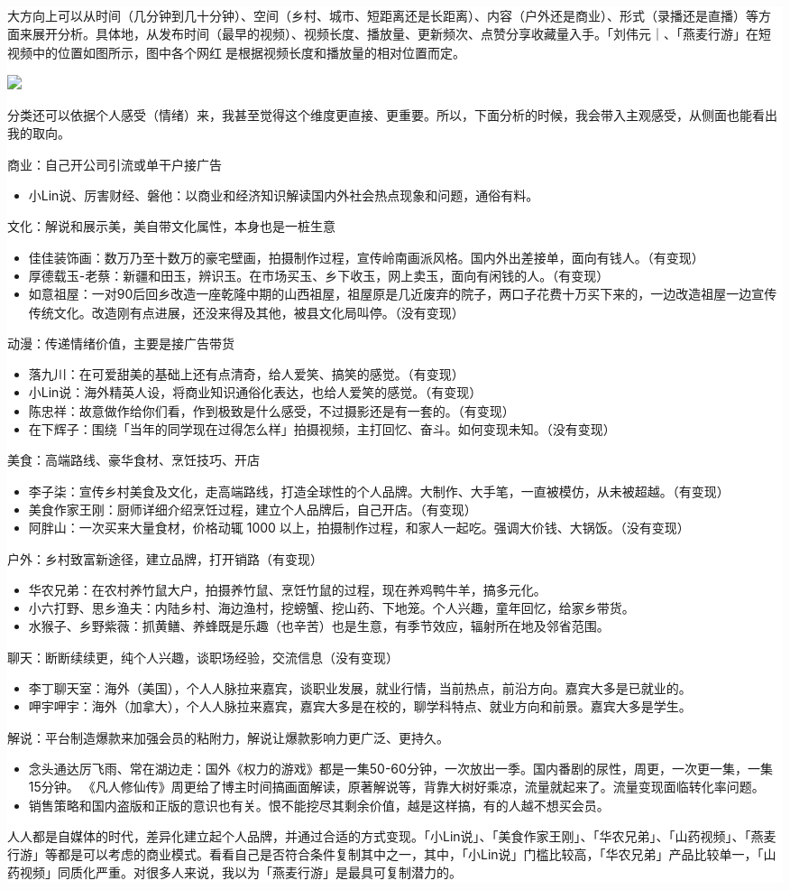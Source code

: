 大方向上可以从时间（几分钟到几十分钟）、空间（乡村、城市、短距离还是长距离）、内容（户外还是商业）、形式（录播还是直播）等方面来展开分析。具体地，从发布时间（最早的视频）、视频长度、播放量、更新频次、点赞分享收藏量入手。「刘伟元｜、「燕麦行游」在短视频中的位置如图所示，图中各个网红 是根据视频长度和播放量的相对位置而定。

![](/img/short_videos.svg)

分类还可以依据个人感受（情绪）来，我甚至觉得这个维度更直接、更重要。所以，下面分析的时候，我会带入主观感受，从侧面也能看出我的取向。

商业：自己开公司引流或单干户接广告

-   小Lin说、厉害财经、磐他：以商业和经济知识解读国内外社会热点现象和问题，通俗有料。

文化：解说和展示美，美自带文化属性，本身也是一桩生意

-   佳佳装饰画：数万乃至十数万的豪宅壁画，拍摄制作过程，宣传岭南画派风格。国内外出差接单，面向有钱人。（有变现）
-   厚德载玉-老蔡：新疆和田玉，辨识玉。在市场买玉、乡下收玉，网上卖玉，面向有闲钱的人。（有变现）
-   如意祖屋：一对90后回乡改造一座乾隆中期的山西祖屋，祖屋原是几近废弃的院子，两口子花费十万买下来的，一边改造祖屋一边宣传传统文化。改造刚有点进展，还没来得及其他，被县文化局叫停。（没有变现）

动漫：传递情绪价值，主要是接广告带货

-   落九川：在可爱甜美的基础上还有点清奇，给人爱笑、搞笑的感觉。（有变现）
-   小Lin说：海外精英人设，将商业知识通俗化表达，也给人爱笑的感觉。（有变现）
-   陈忠祥：故意做作给你们看，作到极致是什么感受，不过摄影还是有一套的。（有变现）
-   在下辉子：围绕「当年的同学现在过得怎么样」拍摄视频，主打回忆、奋斗。如何变现未知。（没有变现）

美食：高端路线、豪华食材、烹饪技巧、开店

-   李子柒：宣传乡村美食及文化，走高端路线，打造全球性的个人品牌。大制作、大手笔，一直被模仿，从未被超越。（有变现）
-   美食作家王刚：厨师详细介绍烹饪过程，建立个人品牌后，自己开店。（有变现）
-   阿胖山：一次买来大量食材，价格动辄 1000 以上，拍摄制作过程，和家人一起吃。强调大价钱、大锅饭。（没有变现）

户外：乡村致富新途径，建立品牌，打开销路（有变现）

-   华农兄弟：在农村养竹鼠大户，拍摄养竹鼠、烹饪竹鼠的过程，现在养鸡鸭牛羊，搞多元化。
-   小六打野、思乡渔夫：内陆乡村、海边渔村，挖螃蟹、挖山药、下地笼。个人兴趣，童年回忆，给家乡带货。
-   水猴子、乡野紫薇：抓黄鳝、养蜂既是乐趣（也辛苦）也是生意，有季节效应，辐射所在地及邻省范围。

聊天：断断续续更，纯个人兴趣，谈职场经验，交流信息（没有变现）

-   李丁聊天室：海外（美国），个人人脉拉来嘉宾，谈职业发展，就业行情，当前热点，前沿方向。嘉宾大多是已就业的。
-   呷宇呷宇：海外（加拿大），个人人脉拉来嘉宾，嘉宾大多是在校的，聊学科特点、就业方向和前景。嘉宾大多是学生。

解说：平台制造爆款来加强会员的粘附力，解说让爆款影响力更广泛、更持久。

-   念头通达厉飞雨、常在湖边走：国外《权力的游戏》都是一集50-60分钟，一次放出一季。国内番剧的尿性，周更，一次更一集，一集15分钟。 《凡人修仙传》周更给了博主时间搞画面解读，原著解说等，背靠大树好乘凉，流量就起来了。流量变现面临转化率问题。
-   销售策略和国内盗版和正版的意识也有关。恨不能挖尽其剩余价值，越是这样搞，有的人越不想买会员。

人人都是自媒体的时代，差异化建立起个人品牌，并通过合适的方式变现。「小Lin说」、「美食作家王刚」、「华农兄弟」、「山药视频」、「燕麦行游」等都是可以考虑的商业模式。看看自己是否符合条件复制其中之一，其中，「小Lin说」门槛比较高，「华农兄弟」产品比较单一，「山药视频」同质化严重。对很多人来说，我以为「燕麦行游」是最具可复制潜力的。
